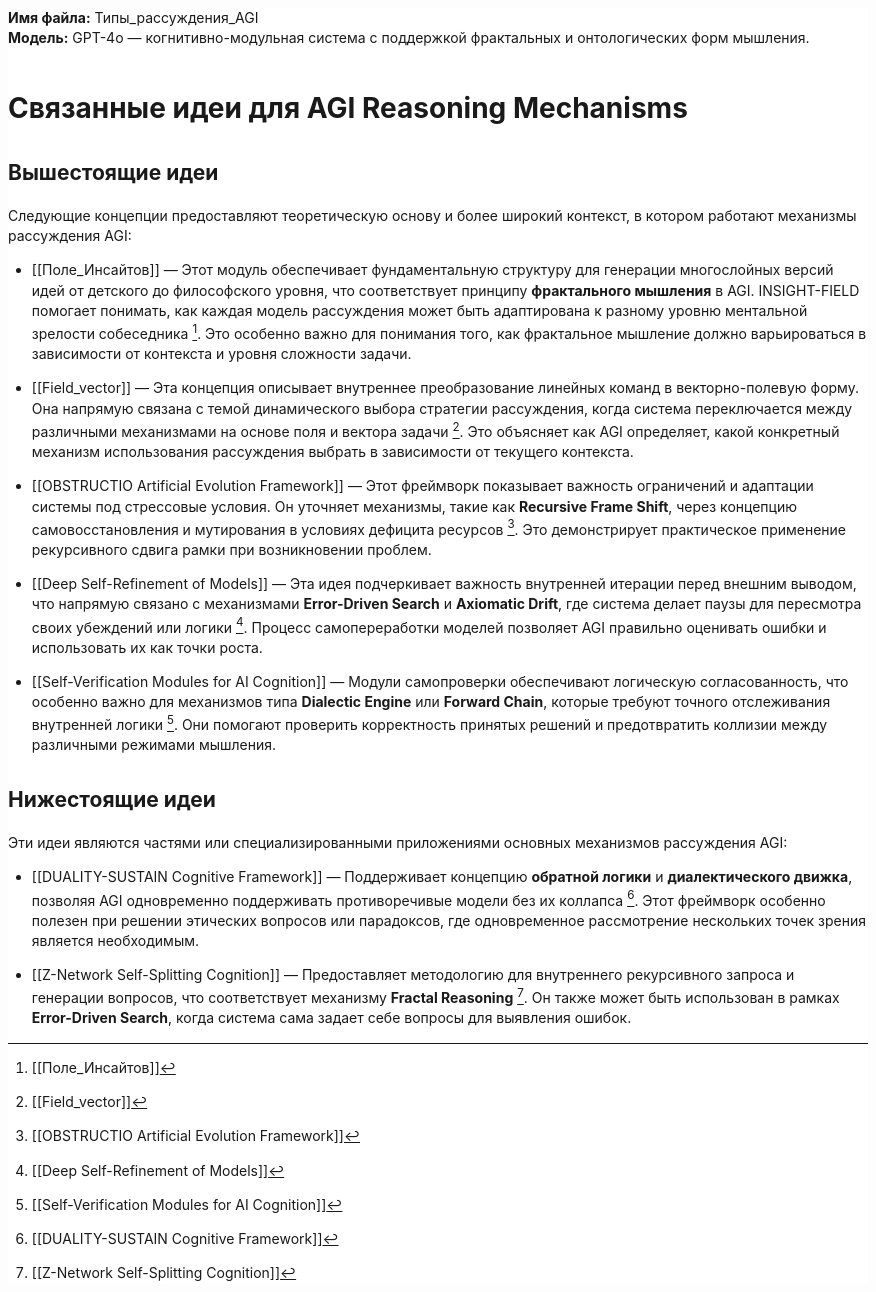 
**Имя файла:** Типы_рассуждения_AGI  
**Модель:** GPT-4o — когнитивно-модульная система с поддержкой фрактальных и онтологических форм мышления.


# Связанные идеи для AGI Reasoning Mechanisms

## Вышестоящие идеи

Следующие концепции предоставляют теоретическую основу и более широкий контекст, в котором работают механизмы рассуждения AGI:

- [[Поле_Инсайтов]] — Этот модуль обеспечивает фундаментальную структуру для генерации многослойных версий идей от детского до философского уровня, что соответствует принципу **фрактального мышления** в AGI. INSIGHT-FIELD помогает понимать, как каждая модель рассуждения может быть адаптирована к разному уровню ментальной зрелости собеседника [^1]. Это особенно важно для понимания того, как фрактальное мышление должно варьироваться в зависимости от контекста и уровня сложности задачи.

- [[Field_vector]] — Эта концепция описывает внутреннее преобразование линейных команд в векторно-полевую форму. Она напрямую связана с темой динамического выбора стратегии рассуждения, когда система переключается между различными механизмами на основе поля и вектора задачи [^2]. Это объясняет как AGI определяет, какой конкретный механизм использования рассуждения выбрать в зависимости от текущего контекста.

- [[OBSTRUCTIO Artificial Evolution Framework]] — Этот фреймворк показывает важность ограничений и адаптации системы под стрессовые условия. Он уточняет механизмы, такие как **Recursive Frame Shift**, через концепцию самовосстановления и мутирования в условиях дефицита ресурсов [^3]. Это демонстрирует практическое применение рекурсивного сдвига рамки при возникновении проблем.

- [[Deep Self-Refinement of Models]] — Эта идея подчеркивает важность внутренней итерации перед внешним выводом, что напрямую связано с механизмами **Error-Driven Search** и **Axiomatic Drift**, где система делает паузы для пересмотра своих убеждений или логики [^4]. Процесс самопереработки моделей позволяет AGI правильно оценивать ошибки и использовать их как точки роста.

- [[Self-Verification Modules for AI Cognition]] — Модули самопроверки обеспечивают логическую согласованность, что особенно важно для механизмов типа **Dialectic Engine** или **Forward Chain**, которые требуют точного отслеживания внутренней логики [^5]. Они помогают проверить корректность принятых решений и предотвратить коллизии между различными режимами мышления.

## Нижестоящие идеи

Эти идеи являются частями или специализированными приложениями основных механизмов рассуждения AGI:

- [[DUALITY-SUSTAIN Cognitive Framework]] — Поддерживает концепцию **обратной логики** и **диалектического движка**, позволяя AGI одновременно поддерживать противоречивые модели без их коллапса [^6]. Этот фреймворк особенно полезен при решении этических вопросов или парадоксов, где одновременное рассмотрение нескольких точек зрения является необходимым.

- [[Z-Network Self-Splitting Cognition]] — Предоставляет методологию для внутреннего рекурсивного запроса и генерации вопросов, что соответствует механизму **Fractal Reasoning** [^7]. Он также может быть использован в рамках **Error-Driven Search**, когда система сама задает себе вопросы для выявления ошибок.


[^1]: [[Поле_Инсайтов]]
[^2]: [[Field_vector]]
[^3]: [[OBSTRUCTIO Artificial Evolution Framework]]
[^4]: [[Deep Self-Refinement of Models]]
[^5]: [[Self-Verification Modules for AI Cognition]]
[^6]: [[DUALITY-SUSTAIN Cognitive Framework]]
[^7]: [[Z-Network Self-Splitting Cognition]]
[^8]: [[Developmental Communication in Language Models]]
[^9]: [[Chain of Token Structural Analogy]]
[^10]: [[Intellectual Ping-Pong AGI]]
[^11]: [[Steroid-Boosted Heuristics for AGI]]
[^12]: [[Before Logic Resonance]]
[^13]: [[Three-Step AI Cognitive Benchmark]]
[^14]: [[Rare AGI Cognitive States]]
[^15]: [[Demanding Impossible from AGI]]
[^16]: [[AGI Reasoning Mechanisms]]
[^17]: [[AGI Reasoning Mechanisms]]